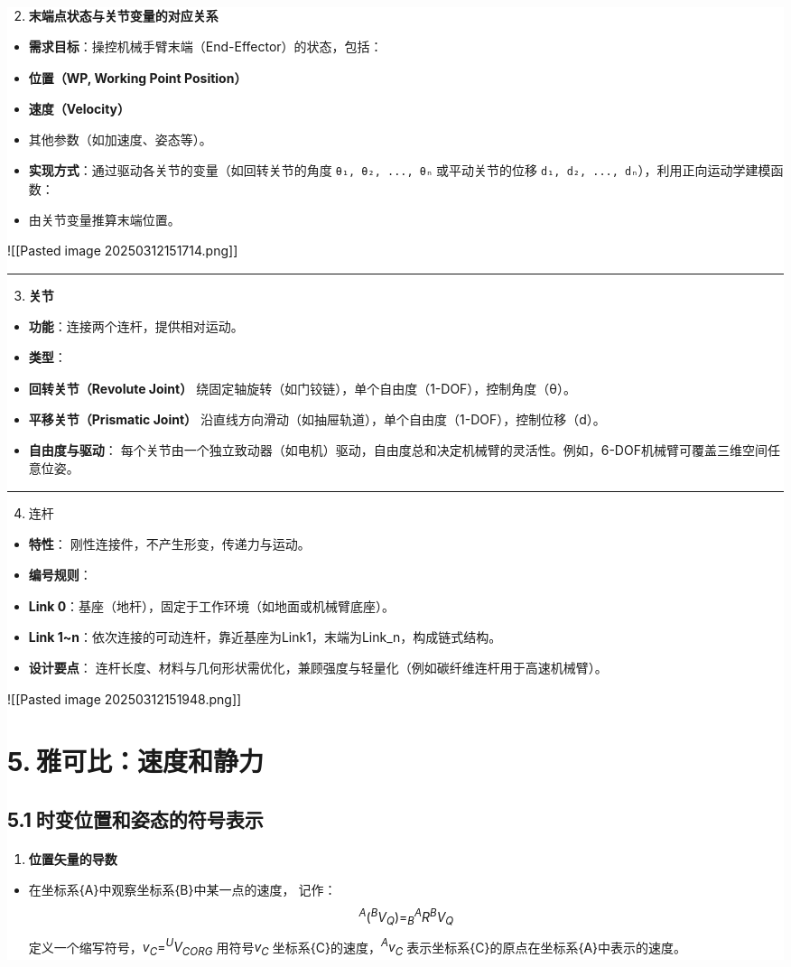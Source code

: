 
2. **末端点状态与关节变量的对应关系**

- **需求目标**：操控机械手臂末端（End-Effector）的状态，包括：

- **位置（WP, Working Point Position）**

- **速度（Velocity）**

- 其他参数（如加速度、姿态等）。

- **实现方式**：通过驱动各关节的变量（如回转关节的角度 `θ₁, θ₂, ..., θₙ` 或平动关节的位移 `d₁, d₂, ..., dₙ`），利用正向运动学建模函数：


- 由关节变量推算末端位置。



![[Pasted image 20250312151714.png]]



---



3. **关节**

- **功能**：连接两个连杆，提供相对运动。

- **类型**：

- **回转关节（Revolute Joint）** 绕固定轴旋转（如门铰链），单个自由度（1-DOF），控制角度（θ）。

- **平移关节（Prismatic Joint）** 沿直线方向滑动（如抽屉轨道），单个自由度（1-DOF），控制位移（d）。

- **自由度与驱动**： 每个关节由一个独立致动器（如电机）驱动，自由度总和决定机械臂的灵活性。例如，6-DOF机械臂可覆盖三维空间任意位姿。

---


4. 连杆

- **特性**： 刚性连接件，不产生形变，传递力与运动。

- **编号规则**：

- **Link 0**：基座（地杆），固定于工作环境（如地面或机械臂底座）。

- **Link 1~n**：依次连接的可动连杆，靠近基座为Link1，末端为Link_n，构成链式结构。

- **设计要点**： 连杆长度、材料与几何形状需优化，兼顾强度与轻量化（例如碳纤维连杆用于高速机械臂）。

![[Pasted image 20250312151948.png]]



# 5. 雅可比：速度和静力

## 5.1 时变位置和姿态的符号表示

1. **位置矢量的导数**
-  在坐标系{A}中观察坐标系{B}中某一点的速度，
	记作：$$^A(^BV_Q)=_B^AR^BV_Q$$
	定义一个缩写符号，$v_{C}=^{U}V_{CORG}$ 用符号$v_{C}$ 坐标系{C}的速度，$^Av_{C}$ 表示坐标系{C}的原点在坐标系{A}中表示的速度。
